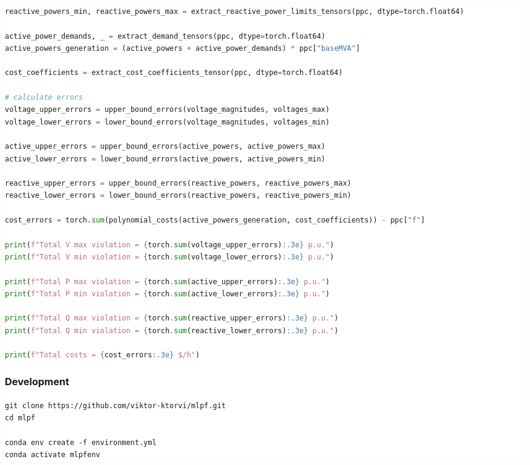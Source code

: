 ```python
reactive_powers_min, reactive_powers_max = extract_reactive_power_limits_tensors(ppc, dtype=torch.float64)

active_power_demands, _ = extract_demand_tensors(ppc, dtype=torch.float64)
active_powers_generation = (active_powers + active_power_demands) * ppc["baseMVA"]

cost_coefficients = extract_cost_coefficients_tensor(ppc, dtype=torch.float64)

# calculate errors
voltage_upper_errors = upper_bound_errors(voltage_magnitudes, voltages_max)
voltage_lower_errors = lower_bound_errors(voltage_magnitudes, voltages_min)

active_upper_errors = upper_bound_errors(active_powers, active_powers_max)
active_lower_errors = lower_bound_errors(active_powers, active_powers_min)

reactive_upper_errors = upper_bound_errors(reactive_powers, reactive_powers_max)
reactive_lower_errors = lower_bound_errors(reactive_powers, reactive_powers_min)

cost_errors = torch.sum(polynomial_costs(active_powers_generation, cost_coefficients)) - ppc["f"]

print(f"Total V max violation = {torch.sum(voltage_upper_errors):.3e} p.u.")
print(f"Total V min violation = {torch.sum(voltage_lower_errors):.3e} p.u.")

print(f"Total P max violation = {torch.sum(active_upper_errors):.3e} p.u.")
print(f"Total P min violation = {torch.sum(active_lower_errors):.3e} p.u.")

print(f"Total Q max violation = {torch.sum(reactive_upper_errors):.3e} p.u.")
print(f"Total Q min violation = {torch.sum(reactive_lower_errors):.3e} p.u.")

print(f"Total costs = {cost_errors:.3e} $/h")
```

### Development

```
git clone https://github.com/viktor-ktorvi/mlpf.git
cd mlpf

conda env create -f environment.yml
conda activate mlpfenv
```

